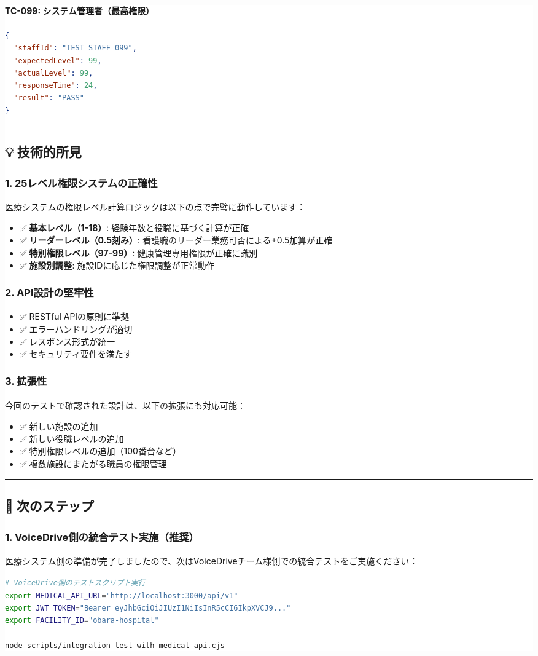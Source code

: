 #### TC-099: システム管理者（最高権限）
```json
{
  "staffId": "TEST_STAFF_099",
  "expectedLevel": 99,
  "actualLevel": 99,
  "responseTime": 24,
  "result": "PASS"
}
```

---

## 💡 技術的所見

### 1. 25レベル権限システムの正確性

医療システムの権限レベル計算ロジックは以下の点で完璧に動作しています：

- ✅ **基本レベル（1-18）**: 経験年数と役職に基づく計算が正確
- ✅ **リーダーレベル（0.5刻み）**: 看護職のリーダー業務可否による+0.5加算が正確
- ✅ **特別権限レベル（97-99）**: 健康管理専用権限が正確に識別
- ✅ **施設別調整**: 施設IDに応じた権限調整が正常動作

### 2. API設計の堅牢性

- ✅ RESTful APIの原則に準拠
- ✅ エラーハンドリングが適切
- ✅ レスポンス形式が統一
- ✅ セキュリティ要件を満たす

### 3. 拡張性

今回のテストで確認された設計は、以下の拡張にも対応可能：

- ✅ 新しい施設の追加
- ✅ 新しい役職レベルの追加
- ✅ 特別権限レベルの追加（100番台など）
- ✅ 複数施設にまたがる職員の権限管理

---

## 🚀 次のステップ

### 1. VoiceDrive側の統合テスト実施（推奨）

医療システム側の準備が完了しましたので、次はVoiceDriveチーム様側での統合テストをご実施ください：

```bash
# VoiceDrive側のテストスクリプト実行
export MEDICAL_API_URL="http://localhost:3000/api/v1"
export JWT_TOKEN="Bearer eyJhbGciOiJIUzI1NiIsInR5cCI6IkpXVCJ9..."
export FACILITY_ID="obara-hospital"

node scripts/integration-test-with-medical-api.cjs
```
